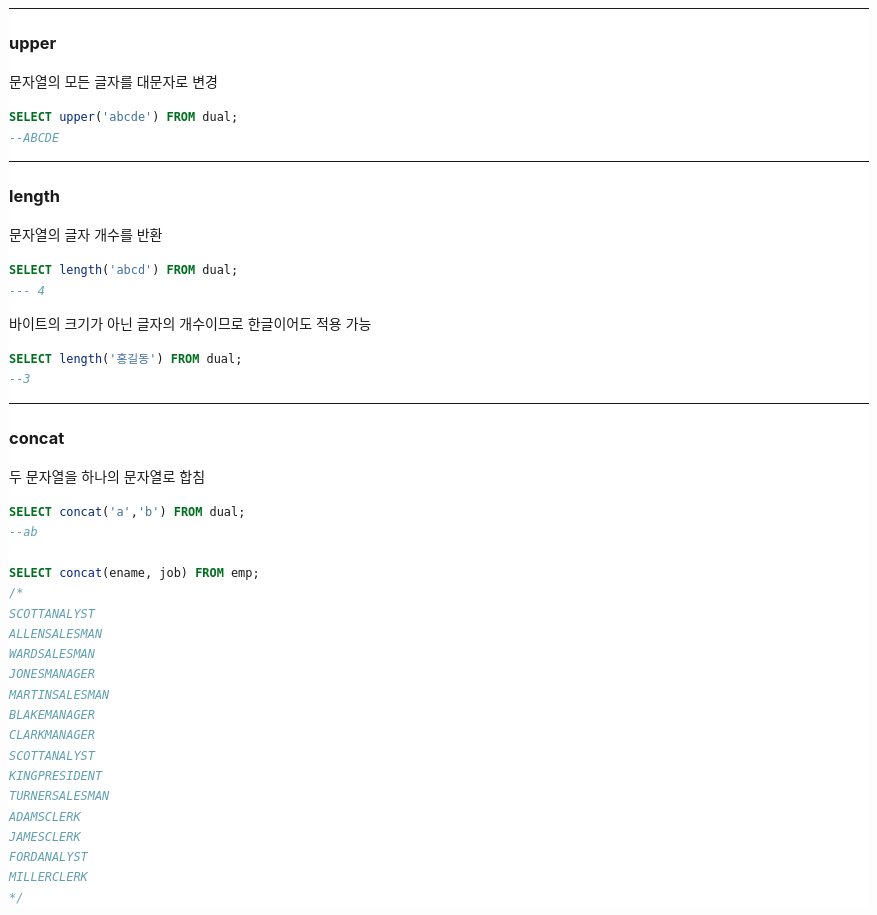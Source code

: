 <hr>

### upper

문자열의 모든 글자를 대문자로 변경

```sql
SELECT upper('abcde') FROM dual;
--ABCDE
```

<hr>

### length

문자열의 글자 개수를 반환

```sql
SELECT length('abcd') FROM dual;
--- 4
```

바이트의 크기가 아닌 글자의 개수이므로 한글이어도 적용 가능

```sql
SELECT length('홍길동') FROM dual;
--3
```

<hr>

### concat

두 문자열을 하나의 문자열로 합침

```sql
SELECT concat('a','b') FROM dual;
--ab

SELECT concat(ename, job) FROM emp;
/*
SCOTTANALYST
ALLENSALESMAN
WARDSALESMAN
JONESMANAGER
MARTINSALESMAN
BLAKEMANAGER
CLARKMANAGER
SCOTTANALYST
KINGPRESIDENT
TURNERSALESMAN
ADAMSCLERK
JAMESCLERK
FORDANALYST
MILLERCLERK
*/
```
